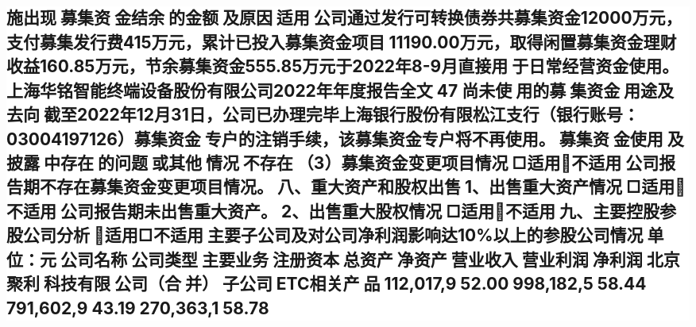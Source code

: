 施出现
募集资
金结余
的金额
及原因
适用
公司通过发行可转换债券共募集资金12000万元，支付募集发行费415万元，累计已投入募集资金项目
11190.00万元，取得闲置募集资金理财收益160.85万元，节余募集资金555.85万元于2022年8-9月直接用
于日常经营资金使用。
上海华铭智能终端设备股份有限公司2022年年度报告全文
47
尚未使
用的募
集资金
用途及
去向
截至2022年12月31日，公司已办理完毕上海银行股份有限松江支行（银行账号：03004197126）募集资金
专户的注销手续，该募集资金专户将不再使用。
募集资
金使用
及披露
中存在
的问题
或其他
情况
不存在
（3）募集资金变更项目情况
□适用不适用
公司报告期不存在募集资金变更项目情况。
八、重大资产和股权出售
1、出售重大资产情况
□适用不适用
公司报告期未出售重大资产。
2、出售重大股权情况
□适用不适用
九、主要控股参股公司分析
适用□不适用
主要子公司及对公司净利润影响达10%以上的参股公司情况
单位：元
公司名称
公司类型
主要业务
注册资本
总资产
净资产
营业收入
营业利润
净利润
北京聚利
科技有限
公司（合
并）
子公司
ETC相关产
品
112,017,9
52.00
998,182,5
58.44
791,602,9
43.19
270,363,1
58.78
-